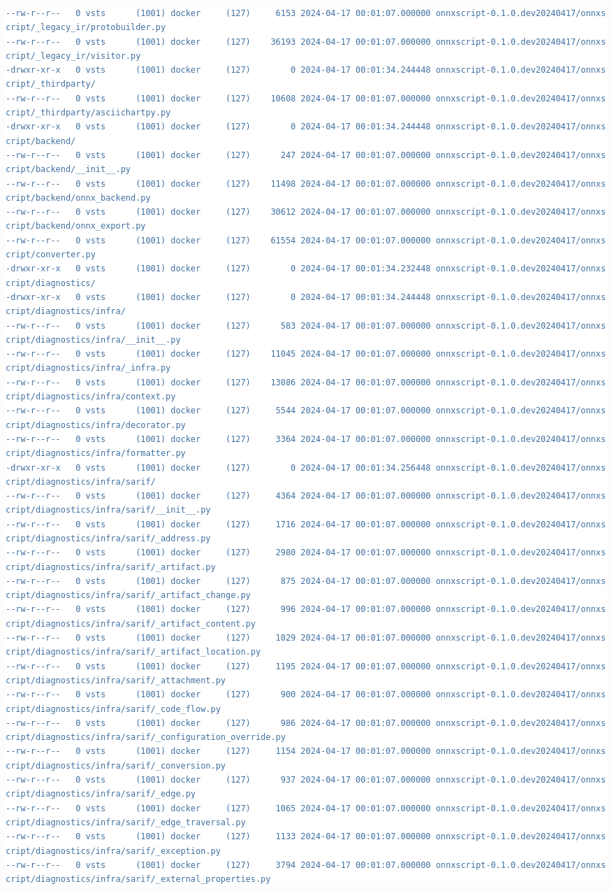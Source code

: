 ```diff
--rw-r--r--   0 vsts      (1001) docker     (127)     6153 2024-04-17 00:01:07.000000 onnxscript-0.1.0.dev20240417/onnxscript/_legacy_ir/protobuilder.py
--rw-r--r--   0 vsts      (1001) docker     (127)    36193 2024-04-17 00:01:07.000000 onnxscript-0.1.0.dev20240417/onnxscript/_legacy_ir/visitor.py
-drwxr-xr-x   0 vsts      (1001) docker     (127)        0 2024-04-17 00:01:34.244448 onnxscript-0.1.0.dev20240417/onnxscript/_thirdparty/
--rw-r--r--   0 vsts      (1001) docker     (127)    10608 2024-04-17 00:01:07.000000 onnxscript-0.1.0.dev20240417/onnxscript/_thirdparty/asciichartpy.py
-drwxr-xr-x   0 vsts      (1001) docker     (127)        0 2024-04-17 00:01:34.244448 onnxscript-0.1.0.dev20240417/onnxscript/backend/
--rw-r--r--   0 vsts      (1001) docker     (127)      247 2024-04-17 00:01:07.000000 onnxscript-0.1.0.dev20240417/onnxscript/backend/__init__.py
--rw-r--r--   0 vsts      (1001) docker     (127)    11498 2024-04-17 00:01:07.000000 onnxscript-0.1.0.dev20240417/onnxscript/backend/onnx_backend.py
--rw-r--r--   0 vsts      (1001) docker     (127)    30612 2024-04-17 00:01:07.000000 onnxscript-0.1.0.dev20240417/onnxscript/backend/onnx_export.py
--rw-r--r--   0 vsts      (1001) docker     (127)    61554 2024-04-17 00:01:07.000000 onnxscript-0.1.0.dev20240417/onnxscript/converter.py
-drwxr-xr-x   0 vsts      (1001) docker     (127)        0 2024-04-17 00:01:34.232448 onnxscript-0.1.0.dev20240417/onnxscript/diagnostics/
-drwxr-xr-x   0 vsts      (1001) docker     (127)        0 2024-04-17 00:01:34.244448 onnxscript-0.1.0.dev20240417/onnxscript/diagnostics/infra/
--rw-r--r--   0 vsts      (1001) docker     (127)      583 2024-04-17 00:01:07.000000 onnxscript-0.1.0.dev20240417/onnxscript/diagnostics/infra/__init__.py
--rw-r--r--   0 vsts      (1001) docker     (127)    11045 2024-04-17 00:01:07.000000 onnxscript-0.1.0.dev20240417/onnxscript/diagnostics/infra/_infra.py
--rw-r--r--   0 vsts      (1001) docker     (127)    13086 2024-04-17 00:01:07.000000 onnxscript-0.1.0.dev20240417/onnxscript/diagnostics/infra/context.py
--rw-r--r--   0 vsts      (1001) docker     (127)     5544 2024-04-17 00:01:07.000000 onnxscript-0.1.0.dev20240417/onnxscript/diagnostics/infra/decorator.py
--rw-r--r--   0 vsts      (1001) docker     (127)     3364 2024-04-17 00:01:07.000000 onnxscript-0.1.0.dev20240417/onnxscript/diagnostics/infra/formatter.py
-drwxr-xr-x   0 vsts      (1001) docker     (127)        0 2024-04-17 00:01:34.256448 onnxscript-0.1.0.dev20240417/onnxscript/diagnostics/infra/sarif/
--rw-r--r--   0 vsts      (1001) docker     (127)     4364 2024-04-17 00:01:07.000000 onnxscript-0.1.0.dev20240417/onnxscript/diagnostics/infra/sarif/__init__.py
--rw-r--r--   0 vsts      (1001) docker     (127)     1716 2024-04-17 00:01:07.000000 onnxscript-0.1.0.dev20240417/onnxscript/diagnostics/infra/sarif/_address.py
--rw-r--r--   0 vsts      (1001) docker     (127)     2980 2024-04-17 00:01:07.000000 onnxscript-0.1.0.dev20240417/onnxscript/diagnostics/infra/sarif/_artifact.py
--rw-r--r--   0 vsts      (1001) docker     (127)      875 2024-04-17 00:01:07.000000 onnxscript-0.1.0.dev20240417/onnxscript/diagnostics/infra/sarif/_artifact_change.py
--rw-r--r--   0 vsts      (1001) docker     (127)      996 2024-04-17 00:01:07.000000 onnxscript-0.1.0.dev20240417/onnxscript/diagnostics/infra/sarif/_artifact_content.py
--rw-r--r--   0 vsts      (1001) docker     (127)     1029 2024-04-17 00:01:07.000000 onnxscript-0.1.0.dev20240417/onnxscript/diagnostics/infra/sarif/_artifact_location.py
--rw-r--r--   0 vsts      (1001) docker     (127)     1195 2024-04-17 00:01:07.000000 onnxscript-0.1.0.dev20240417/onnxscript/diagnostics/infra/sarif/_attachment.py
--rw-r--r--   0 vsts      (1001) docker     (127)      900 2024-04-17 00:01:07.000000 onnxscript-0.1.0.dev20240417/onnxscript/diagnostics/infra/sarif/_code_flow.py
--rw-r--r--   0 vsts      (1001) docker     (127)      986 2024-04-17 00:01:07.000000 onnxscript-0.1.0.dev20240417/onnxscript/diagnostics/infra/sarif/_configuration_override.py
--rw-r--r--   0 vsts      (1001) docker     (127)     1154 2024-04-17 00:01:07.000000 onnxscript-0.1.0.dev20240417/onnxscript/diagnostics/infra/sarif/_conversion.py
--rw-r--r--   0 vsts      (1001) docker     (127)      937 2024-04-17 00:01:07.000000 onnxscript-0.1.0.dev20240417/onnxscript/diagnostics/infra/sarif/_edge.py
--rw-r--r--   0 vsts      (1001) docker     (127)     1065 2024-04-17 00:01:07.000000 onnxscript-0.1.0.dev20240417/onnxscript/diagnostics/infra/sarif/_edge_traversal.py
--rw-r--r--   0 vsts      (1001) docker     (127)     1133 2024-04-17 00:01:07.000000 onnxscript-0.1.0.dev20240417/onnxscript/diagnostics/infra/sarif/_exception.py
--rw-r--r--   0 vsts      (1001) docker     (127)     3794 2024-04-17 00:01:07.000000 onnxscript-0.1.0.dev20240417/onnxscript/diagnostics/infra/sarif/_external_properties.py
```